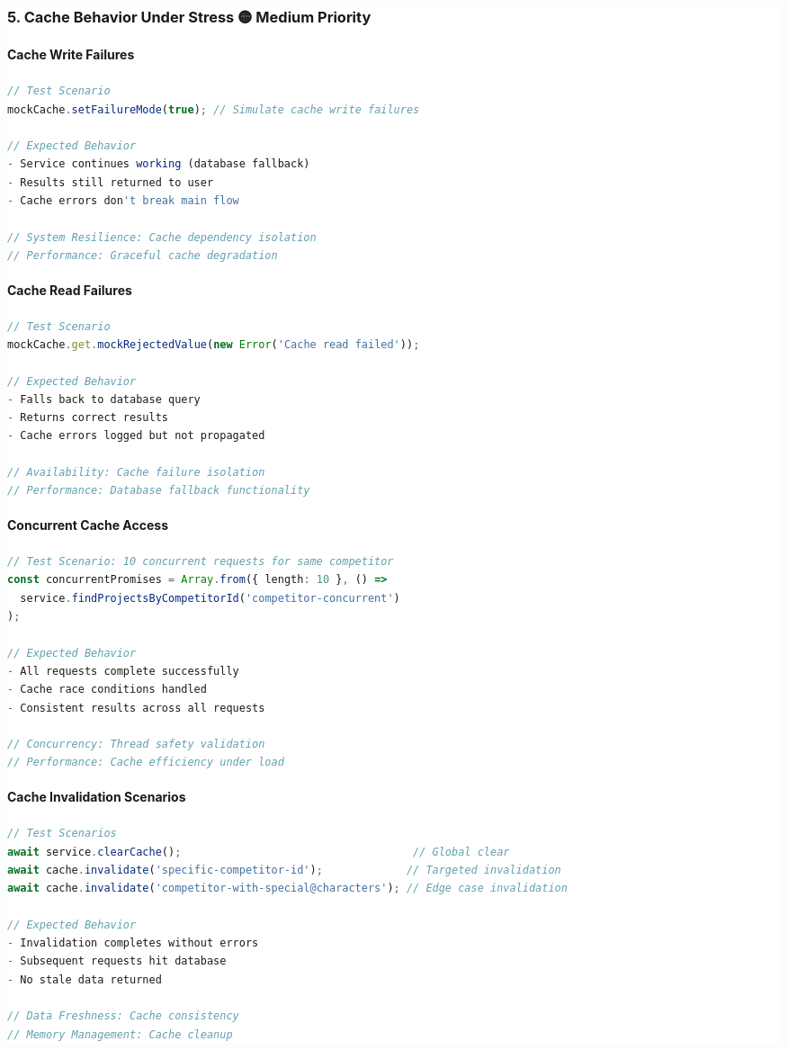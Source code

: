 ### 5. **Cache Behavior Under Stress** 🟡 **Medium Priority**

#### Cache Write Failures
```typescript
// Test Scenario
mockCache.setFailureMode(true); // Simulate cache write failures

// Expected Behavior
- Service continues working (database fallback)
- Results still returned to user
- Cache errors don't break main flow

// System Resilience: Cache dependency isolation
// Performance: Graceful cache degradation
```

#### Cache Read Failures  
```typescript
// Test Scenario
mockCache.get.mockRejectedValue(new Error('Cache read failed'));

// Expected Behavior
- Falls back to database query
- Returns correct results
- Cache errors logged but not propagated

// Availability: Cache failure isolation
// Performance: Database fallback functionality
```

#### Concurrent Cache Access
```typescript
// Test Scenario: 10 concurrent requests for same competitor
const concurrentPromises = Array.from({ length: 10 }, () => 
  service.findProjectsByCompetitorId('competitor-concurrent')
);

// Expected Behavior
- All requests complete successfully
- Cache race conditions handled
- Consistent results across all requests

// Concurrency: Thread safety validation
// Performance: Cache efficiency under load
```

#### Cache Invalidation Scenarios
```typescript
// Test Scenarios
await service.clearCache();                                    // Global clear
await cache.invalidate('specific-competitor-id');             // Targeted invalidation
await cache.invalidate('competitor-with-special@characters'); // Edge case invalidation

// Expected Behavior
- Invalidation completes without errors
- Subsequent requests hit database
- No stale data returned

// Data Freshness: Cache consistency
// Memory Management: Cache cleanup
```
